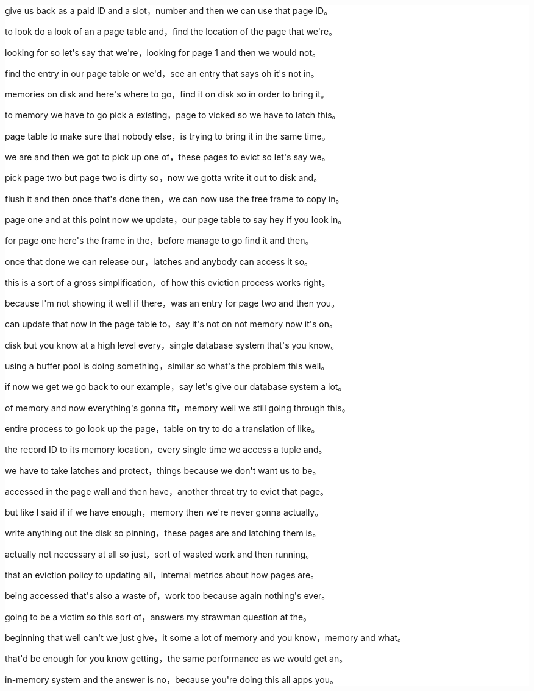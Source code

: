 give us back as a paid ID and a slot，number and then we can use that page ID。

to look do a look of an a page table and，find the location of the page that we're。

looking for so let's say that we're，looking for page 1 and then we would not。

find the entry in our page table or we'd，see an entry that says oh it's not in。

memories on disk and here's where to go，find it on disk so in order to bring it。

to memory we have to go pick a existing，page to vicked so we have to latch this。

page table to make sure that nobody else，is trying to bring it in the same time。

we are and then we got to pick up one of，these pages to evict so let's say we。

pick page two but page two is dirty so，now we gotta write it out to disk and。

flush it and then once that's done then，we can now use the free frame to copy in。

page one and at this point now we update，our page table to say hey if you look in。

for page one here's the frame in the，before manage to go find it and then。

once that done we can release our，latches and anybody can access it so。

this is a sort of a gross simplification，of how this eviction process works right。

because I'm not showing it well if there，was an entry for page two and then you。

can update that now in the page table to，say it's not on not memory now it's on。

disk but you know at a high level every，single database system that's you know。

using a buffer pool is doing something，similar so what's the problem this well。

if now we get we go back to our example，say let's give our database system a lot。

of memory and now everything's gonna fit，memory well we still going through this。

entire process to go look up the page，table on try to do a translation of like。

the record ID to its memory location，every single time we access a tuple and。

we have to take latches and protect，things because we don't want us to be。

accessed in the page wall and then have，another threat try to evict that page。

but like I said if if we have enough，memory then we're never gonna actually。

write anything out the disk so pinning，these pages are and latching them is。

actually not necessary at all so just，sort of wasted work and then running。

that an eviction policy to updating all，internal metrics about how pages are。

being accessed that's also a waste of，work too because again nothing's ever。

going to be a victim so this sort of，answers my strawman question at the。

beginning that well can't we just give，it some a lot of memory and you know，memory and what。

that'd be enough for you know getting，the same performance as we would get an。

in-memory system and the answer is no，because you're doing this all apps you。
